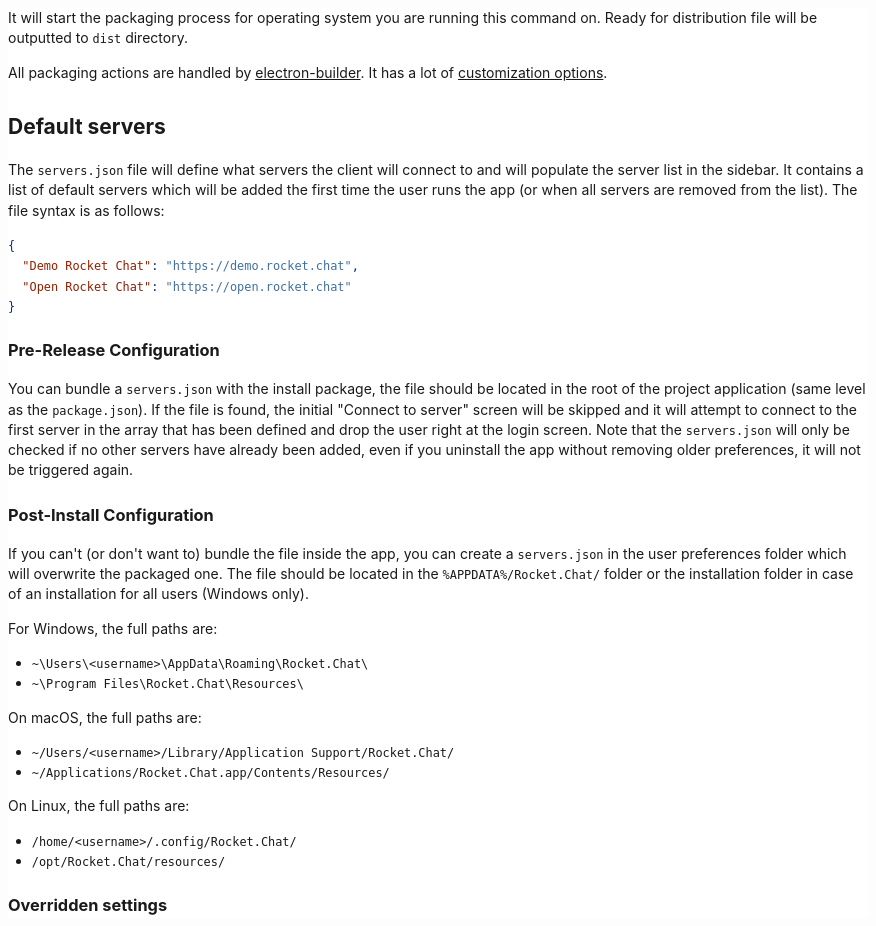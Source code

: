 It will start the packaging process for operating system you are running this
command on. Ready for distribution file will be outputted to `dist` directory.

All packaging actions are handled by [electron-builder][]. It has a lot of
[customization options][].

## Default servers

The `servers.json` file will define what servers the client will connect to and
will populate the server list in the sidebar. It contains a list of default
servers which will be added the first time the user runs the app (or when all
servers are removed from the list).
The file syntax is as follows:

```json
{
  "Demo Rocket Chat": "https://demo.rocket.chat",
  "Open Rocket Chat": "https://open.rocket.chat"
}
```

### Pre-Release Configuration

You can bundle a `servers.json` with the install package, the file should be
located in the root of the project application (same level as the
`package.json`). If the file is found, the initial "Connect to server" screen
will be skipped and it will attempt to connect to the first server in the array
that has been defined and drop the user right at the login screen. Note that the
`servers.json` will only be checked if no other servers have already been added,
even if you uninstall the app without removing older preferences, it will not be
triggered again.

### Post-Install Configuration

If you can't (or don't want to) bundle the file inside the app, you can create a
`servers.json` in the user preferences folder which will overwrite the packaged
one. The file should be located in the `%APPDATA%/Rocket.Chat/` folder or the
installation folder in case of an installation for all users (Windows only).

For Windows, the full paths are:

- `~\Users\<username>\AppData\Roaming\Rocket.Chat\`
- `~\Program Files\Rocket.Chat\Resources\`

On macOS, the full paths are:

- `~/Users/<username>/Library/Application Support/Rocket.Chat/`
- `~/Applications/Rocket.Chat.app/Contents/Resources/`

On Linux, the full paths are:

- `/home/<username>/.config/Rocket.Chat/`
- `/opt/Rocket.Chat/resources/`

### Overridden settings


[Rocket.Chat]: https://chat.epixel.in
[Electron]: https://electronjs.org/
[your experience]: https://survey.zohopublic.com/zs/e4BUFG
[Blog]: https://rocket.chat/case-studies/?utm_source=github&utm_medium=readme&utm_campaign=community
[Sign Up!]: https://rocket.chat/newsletter/?utm_source=github&utm_medium=readme&utm_campaign=community
[Releases]: https://github.com/EpixelSolutions/reachat/releases
[ongoing changes in Rocket.Chat codebase]: https://forums.rocket.chat/t/moving-away-from-meteor-and-beyond/3270
[rollup]: https://github.com/rollup/rollup
[node-gyp readme]: https://github.com/nodejs/node-gyp#installation
[Jest]: https://jestjs.io/
[Jest electron runner]: https://github.com/facebook-atom/jest-electron-runner
[electron-builder]: https://github.com/electron-userland/electron-builder
[customization options]: https://github.com/electron-userland/electron-builder/wiki/Options
[node-gyp install guide]: https://github.com/nodejs/node-gyp#installation